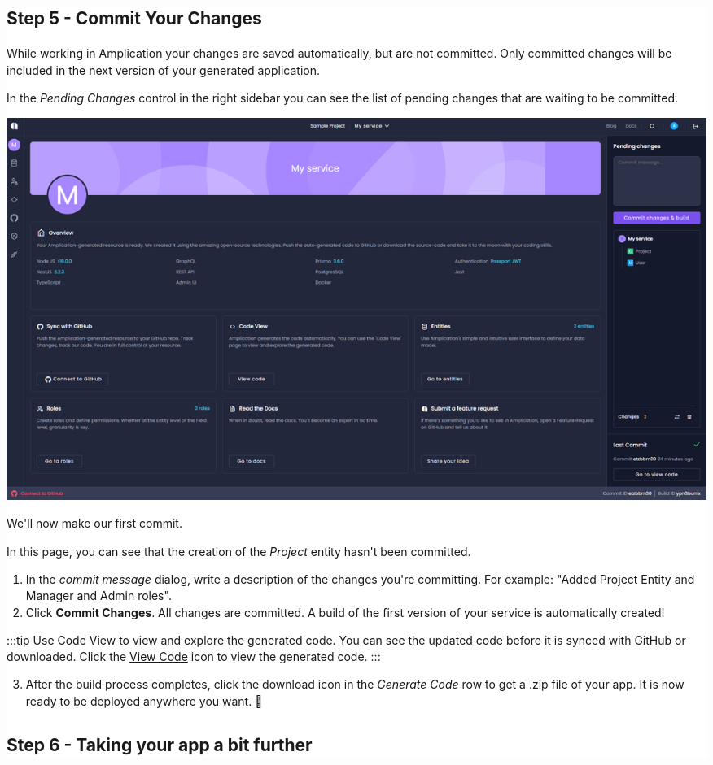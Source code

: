 ## Step 5 - Commit Your Changes

While working in Amplication your changes are saved automatically, but are not committed. Only committed changes will be included in the next version of your generated application.

In the _Pending Changes_ control in the right sidebar you can see the list of pending changes that are waiting to be committed.

![](./assets/first-app/pending-changes.png)

We'll now make our first commit.

In this page, you can see that the creation of the _Project_ entity hasn't been committed.

1. In the _commit message_ dialog, write a description of the changes you're committing. For example: "Added Project Entity and Manager and Admin roles".
2. Click **Commit Changes**. All changes are committed. A build of the first version of your service is automatically created!

:::tip
Use Code View to view and explore the generated code. You can see the updated code before it is synced with GitHub or downloaded. Click the [View Code](./view-generated-code.md) icon to view the generated code.
:::

3. After the build process completes, click the download icon in the _Generate Code_ row to get a .zip file of your app. It is now ready to be deployed anywhere you want. 🚀

## Step 6 - Taking your app a bit further
